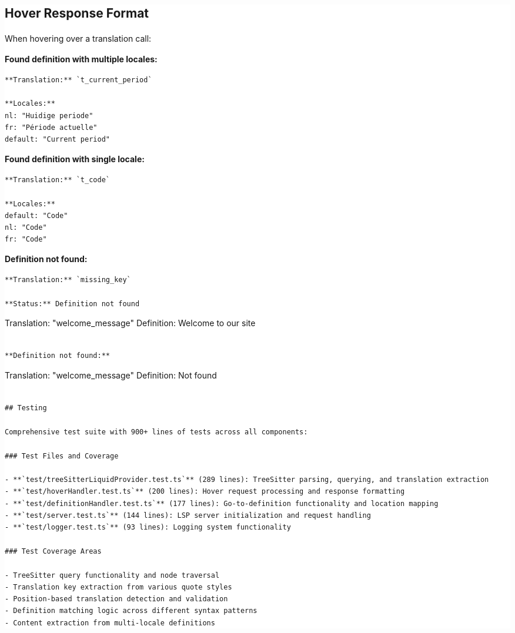 ## Hover Response Format

When hovering over a translation call:

**Found definition with multiple locales:**

```
**Translation:** `t_current_period`

**Locales:**
nl: "Huidige periode"
fr: "Période actuelle"
default: "Current period"
```

**Found definition with single locale:**

```
**Translation:** `t_code`

**Locales:**
default: "Code"
nl: "Code"
fr: "Code"
```

**Definition not found:**

```
**Translation:** `missing_key`

**Status:** Definition not found
```

Translation: "welcome_message"
Definition: Welcome to our site

```

**Definition not found:**

```

Translation: "welcome_message"
Definition: Not found

````

## Testing

Comprehensive test suite with 900+ lines of tests across all components:

### Test Files and Coverage

- **`test/treeSitterLiquidProvider.test.ts`** (289 lines): TreeSitter parsing, querying, and translation extraction
- **`test/hoverHandler.test.ts`** (200 lines): Hover request processing and response formatting
- **`test/definitionHandler.test.ts`** (177 lines): Go-to-definition functionality and location mapping
- **`test/server.test.ts`** (144 lines): LSP server initialization and request handling
- **`test/logger.test.ts`** (93 lines): Logging system functionality

### Test Coverage Areas

- TreeSitter query functionality and node traversal
- Translation key extraction from various quote styles
- Position-based translation detection and validation
- Definition matching logic across different syntax patterns
- Content extraction from multi-locale definitions
````